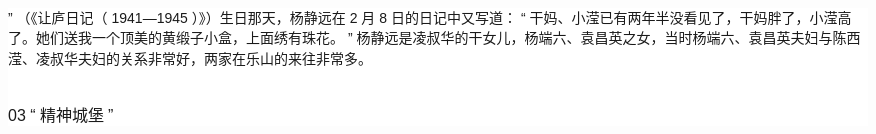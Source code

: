    </span>
   <span class="s2" style="font-variant-numeric: normal; font-variant-east-asian: normal; font-stretch: normal; line-height: normal; font-family: Helvetica; font-kerning: none;">
    ”
   </span>
   <span class="s1" style="font-kerning: none;">
    （《让庐日记（
   </span>
   <span class="s2" style="font-variant-numeric: normal; font-variant-east-asian: normal; font-stretch: normal; line-height: normal; font-family: Helvetica; font-kerning: none;">
    1941—1945
   </span>
   <span class="s1" style="font-kerning: none;">
    ）》）生日那天，杨静远在
   </span>
   <span class="s2" style="font-variant-numeric: normal; font-variant-east-asian: normal; font-stretch: normal; line-height: normal; font-family: Helvetica; font-kerning: none;">
    2
   </span>
   <span class="s1" style="font-kerning: none;">
    月
   </span>
   <span class="s2" style="font-variant-numeric: normal; font-variant-east-asian: normal; font-stretch: normal; line-height: normal; font-family: Helvetica; font-kerning: none;">
    8
   </span>
   <span class="s1" style="font-kerning: none;">
    日的日记中又写道：
   </span>
   <span class="s2" style="font-variant-numeric: normal; font-variant-east-asian: normal; font-stretch: normal; line-height: normal; font-family: Helvetica; font-kerning: none;">
    “
   </span>
   <span class="s1" style="font-kerning: none;">
    干妈、小滢已有两年半没看见了，干妈胖了，小滢高了。她们送我一个顶美的黄缎子小盒，上面绣有珠花。
   </span>
   <span class="s2" style="font-variant-numeric: normal; font-variant-east-asian: normal; font-stretch: normal; line-height: normal; font-family: Helvetica; font-kerning: none;">
    ”
   </span>
   <span class="s1" style="font-kerning: none;">
    杨静远是凌叔华的干女儿，杨端六、袁昌英之女，当时杨端六、袁昌英夫妇与陈西滢、凌叔华夫妇的关系非常好，两家在乐山的来往非常多。
   </span>
  </p>
  <p class="p1" style="margin: 0px; text-align: justify; font-variant-numeric: normal; font-variant-east-asian: normal; font-stretch: normal; font-size: 16px; line-height: normal; font-family: Helvetica; min-height: 19px;">
   <span class="s1" style="font-kerning: none;">
   </span>
   <br/>
  </p>
  <p class="p3" style="margin: 0px; text-align: justify; font-variant-numeric: normal; font-variant-east-asian: normal; font-stretch: normal; font-size: 16px; line-height: normal; font-family: Helvetica;">
   <span class="s1" style="font-kerning: none;">
    03 “
   </span>
   <span class="s3" style='font-variant-numeric: normal; font-variant-east-asian: normal; font-stretch: normal; line-height: normal; font-family: "PingFang SC"; font-kerning: none;'>
    精神城堡
   </span>
   <span class="s1" style="font-kerning: none;">
    ”
   </span>